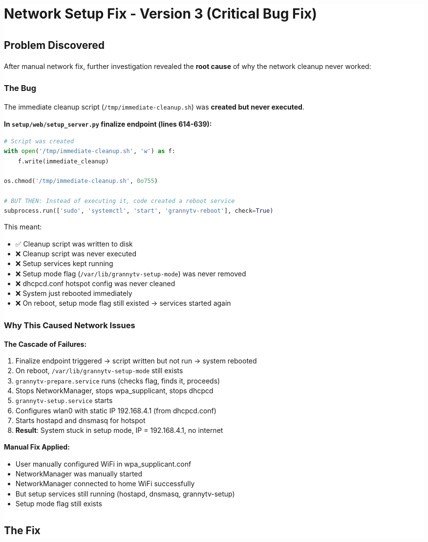 # Network Setup Fix - Version 3 (Critical Bug Fix)

## Problem Discovered

After manual network fix, further investigation revealed the **root cause** of why the network cleanup never worked:

### The Bug
The immediate cleanup script (`/tmp/immediate-cleanup.sh`) was **created but never executed**.

**In `setup/web/setup_server.py` finalize endpoint (lines 614-639):**
```python
# Script was created
with open('/tmp/immediate-cleanup.sh', 'w') as f:
    f.write(immediate_cleanup)

os.chmod('/tmp/immediate-cleanup.sh', 0o755)

# BUT THEN: Instead of executing it, code created a reboot service
subprocess.run(['sudo', 'systemctl', 'start', 'grannytv-reboot'], check=True)
```

This meant:
- ✅ Cleanup script was written to disk
- ❌ Cleanup script was never executed
- ❌ Setup services kept running
- ❌ Setup mode flag (`/var/lib/grannytv-setup-mode`) was never removed
- ❌ dhcpcd.conf hotspot config was never cleaned
- ❌ System just rebooted immediately
- ❌ On reboot, setup mode flag still existed → services started again

### Why This Caused Network Issues

**The Cascade of Failures:**
1. Finalize endpoint triggered → script written but not run → system rebooted
2. On reboot, `/var/lib/grannytv-setup-mode` still exists
3. `grannytv-prepare.service` runs (checks flag, finds it, proceeds)
4. Stops NetworkManager, stops wpa_supplicant, stops dhcpcd
5. `grannytv-setup.service` starts
6. Configures wlan0 with static IP 192.168.4.1 (from dhcpcd.conf)
7. Starts hostapd and dnsmasq for hotspot
8. **Result**: System stuck in setup mode, IP = 192.168.4.1, no internet

**Manual Fix Applied:**
- User manually configured WiFi in wpa_supplicant.conf
- NetworkManager was manually started
- NetworkManager connected to home WiFi successfully
- But setup services still running (hostapd, dnsmasq, grannytv-setup)
- Setup mode flag still exists

## The Fix
